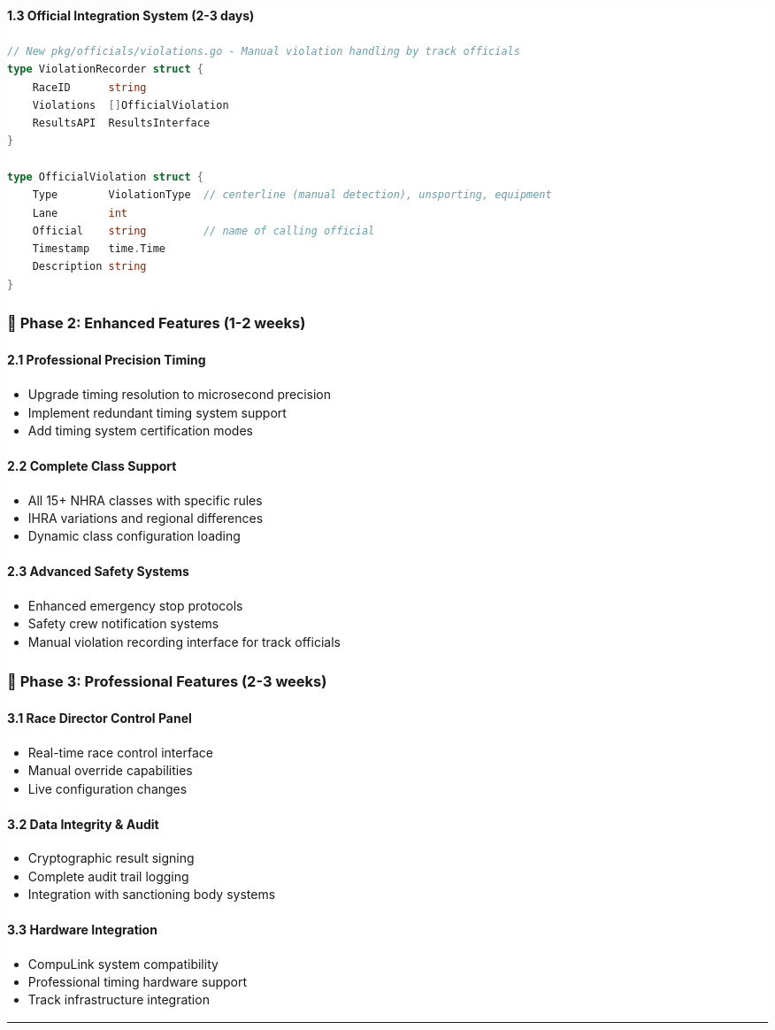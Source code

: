 #### **1.3 Official Integration System** (2-3 days)
```go
// New pkg/officials/violations.go - Manual violation handling by track officials
type ViolationRecorder struct {
    RaceID      string
    Violations  []OfficialViolation
    ResultsAPI  ResultsInterface
}

type OfficialViolation struct {
    Type        ViolationType  // centerline (manual detection), unsporting, equipment
    Lane        int
    Official    string         // name of calling official
    Timestamp   time.Time
    Description string
}
```

### 🎯 **Phase 2: Enhanced Features** (1-2 weeks)

#### **2.1 Professional Precision Timing**
- Upgrade timing resolution to microsecond precision
- Implement redundant timing system support
- Add timing system certification modes

#### **2.2 Complete Class Support**
- All 15+ NHRA classes with specific rules
- IHRA variations and regional differences  
- Dynamic class configuration loading

#### **2.3 Advanced Safety Systems**
- Enhanced emergency stop protocols
- Safety crew notification systems
- Manual violation recording interface for track officials

### 🏁 **Phase 3: Professional Features** (2-3 weeks)

#### **3.1 Race Director Control Panel**
- Real-time race control interface
- Manual override capabilities
- Live configuration changes

#### **3.2 Data Integrity & Audit**
- Cryptographic result signing
- Complete audit trail logging
- Integration with sanctioning body systems

#### **3.3 Hardware Integration**
- CompuLink system compatibility
- Professional timing hardware support
- Track infrastructure integration

---